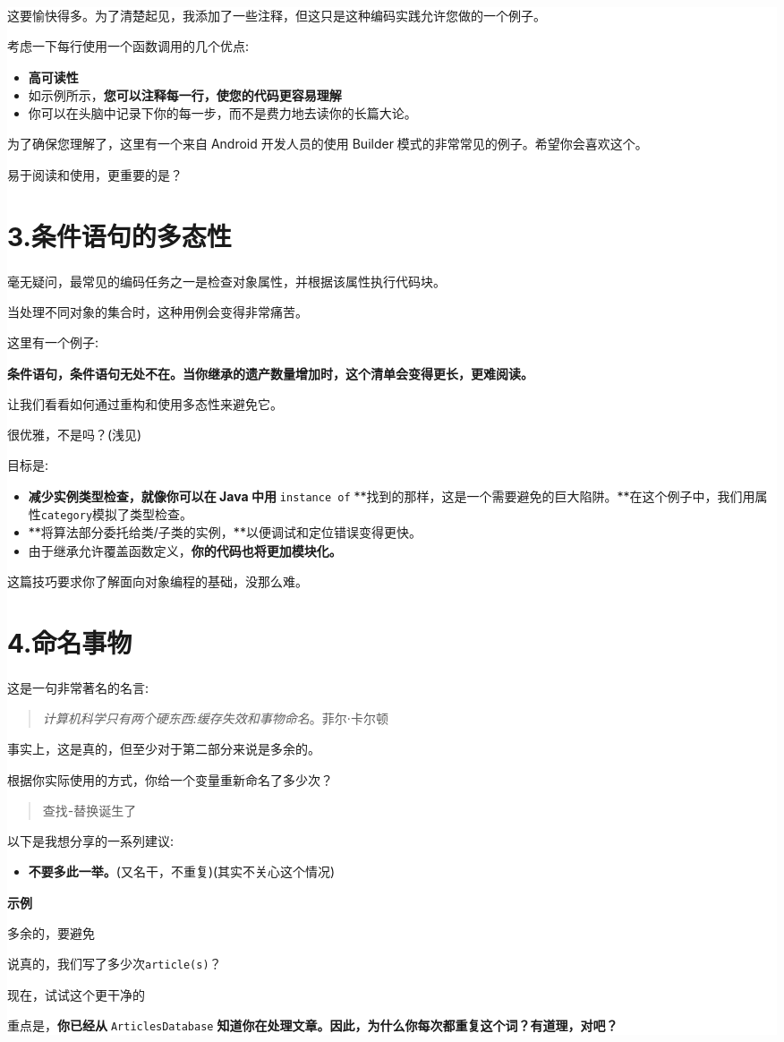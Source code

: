 这要愉快得多。为了清楚起见，我添加了一些注释，但这只是这种编码实践允许您做的一个例子。

考虑一下每行使用一个函数调用的几个优点:

*   **高可读性**
*   如示例所示，**您可以注释每一行，使您的代码更容易理解**
*   你可以在头脑中记录下你的每一步，而不是费力地去读你的长篇大论。

为了确保您理解了，这里有一个来自 Android 开发人员的使用 Builder 模式的非常常见的例子。希望你会喜欢这个。

易于阅读和使用，更重要的是？

# 3.条件语句的多态性

毫无疑问，最常见的编码任务之一是检查对象属性，并根据该属性执行代码块。

当处理不同对象的集合时，这种用例会变得非常痛苦。

这里有一个例子:

**条件语句，条件语句无处不在。当你继承的遗产数量增加时，这个清单会变得更长，更难阅读。**

让我们看看如何通过重构和使用多态性来避免它。

很优雅，不是吗？(浅见)

目标是:

*   **减少实例类型检查，就像你可以在 Java 中用** `instance of` **找到的那样，这是一个需要避免的巨大陷阱。**在这个例子中，我们用属性`category`模拟了类型检查。
*   **将算法部分委托给类/子类的实例，**以便调试和定位错误变得更快。
*   由于继承允许覆盖函数定义，**你的代码也将更加模块化。**

这篇技巧要求你了解面向对象编程的基础，没那么难。

# 4.命名事物

这是一句非常著名的名言:

> *计算机科学只有两个硬东西:缓存失效和事物命名*。菲尔·卡尔顿

事实上，这是真的，但至少对于第二部分来说是多余的。

根据你实际使用的方式，你给一个变量重新命名了多少次？

> 查找-替换诞生了

以下是我想分享的一系列建议:

*   **不要多此一举。**(又名干，不重复)(其实不关心这个情况)

**示例**

多余的，要避免

说真的，我们写了多少次`article(s)`？

现在，试试这个更干净的

重点是，**你已经从** `ArticlesDatabase` **知道你在处理文章。因此，为什么你每次都重复这个词？有道理，对吧？**
